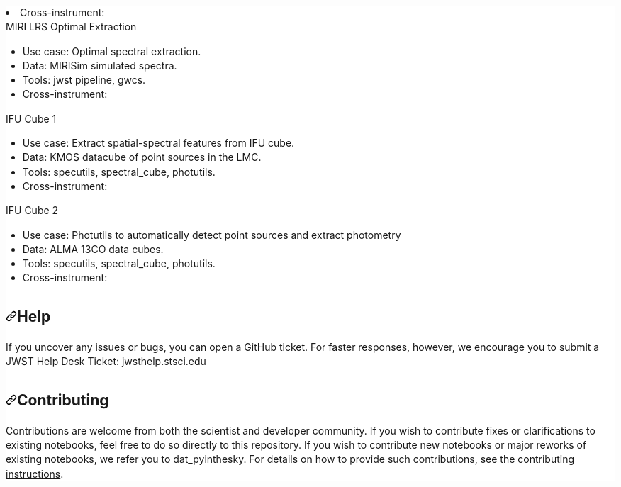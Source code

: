 <li>Cross-instrument:</li>
</ul>
</td>
</tr>
<tr><td colspan="2">MIRI</td>
</tr>
<tr><td>LRS Optimal Extraction</td>
<td><ul>
<li>Use case: Optimal spectral extraction.</li>
<li>Data: MIRISim simulated spectra.</li>
<li>Tools: jwst pipeline, gwcs.</li>
<li>Cross-instrument:</li>
</ul>
</td>
</tr>
<tr><td>IFU Cube 1</td>
<td><ul>
<li>Use case: Extract spatial-spectral features from IFU cube.</li>
<li>Data: KMOS datacube of point sources in the LMC.</li>
<li>Tools: specutils, spectral_cube, photutils.</li>
<li>Cross-instrument:</li>
</ul>
</td>
</tr>
<tr><td>IFU Cube 2</td>
<td><ul>
<li>Use case: Photutils to automatically detect point sources and extract photometry</li>
<li>Data: ALMA 13CO data cubes.</li>
<li>Tools: specutils, spectral_cube, photutils.</li>
<li>Cross-instrument:</li>
</ul>
</td>
</tr>
</tbody>
</table>
<a name="user-content-help"></a>
<h2><a id="user-content-help" class="anchor" aria-hidden="true" href="#help"><svg class="octicon octicon-link" viewBox="0 0 16 16" version="1.1" width="16" height="16" aria-hidden="true"><path fill-rule="evenodd" d="M7.775 3.275a.75.75 0 001.06 1.06l1.25-1.25a2 2 0 112.83 2.83l-2.5 2.5a2 2 0 01-2.83 0 .75.75 0 00-1.06 1.06 3.5 3.5 0 004.95 0l2.5-2.5a3.5 3.5 0 00-4.95-4.95l-1.25 1.25zm-4.69 9.64a2 2 0 010-2.83l2.5-2.5a2 2 0 012.83 0 .75.75 0 001.06-1.06 3.5 3.5 0 00-4.95 0l-2.5 2.5a3.5 3.5 0 004.95 4.95l1.25-1.25a.75.75 0 00-1.06-1.06l-1.25 1.25a2 2 0 01-2.83 0z"></path></svg></a>Help</h2>
<p>If you uncover any issues or bugs, you can open a GitHub ticket.  For faster responses, however, we encourage you to submit a JWST Help Desk Ticket: jwsthelp.stsci.edu</p>
<a name="user-content-contributing"></a>
<h2><a id="user-content-contributing" class="anchor" aria-hidden="true" href="#contributing"><svg class="octicon octicon-link" viewBox="0 0 16 16" version="1.1" width="16" height="16" aria-hidden="true"><path fill-rule="evenodd" d="M7.775 3.275a.75.75 0 001.06 1.06l1.25-1.25a2 2 0 112.83 2.83l-2.5 2.5a2 2 0 01-2.83 0 .75.75 0 00-1.06 1.06 3.5 3.5 0 004.95 0l2.5-2.5a3.5 3.5 0 00-4.95-4.95l-1.25 1.25zm-4.69 9.64a2 2 0 010-2.83l2.5-2.5a2 2 0 012.83 0 .75.75 0 001.06-1.06 3.5 3.5 0 00-4.95 0l-2.5 2.5a3.5 3.5 0 004.95 4.95l1.25-1.25a.75.75 0 00-1.06-1.06l-1.25 1.25a2 2 0 01-2.83 0z"></path></svg></a>Contributing</h2>
<p>Contributions are welcome from both the scientist and developer community.  If you wish to contribute fixes or clarifications to existing notebooks, feel free to do so directly to this repository.  If you wish to contribute new notebooks or major reworks of existing notebooks, we refer you to <a href="https://github.com/spacetelescope/dat_pyinthesky/tree/master/jdat_notebooks">dat_pyinthesky</a>.  For details on how to provide such contributions, see the <a href="https://github.com/spacetelescope/jdat_jdat_"jdat_notebooks/blob/main/CONTRIBUTING.md">contributing instructions</a>.</p>